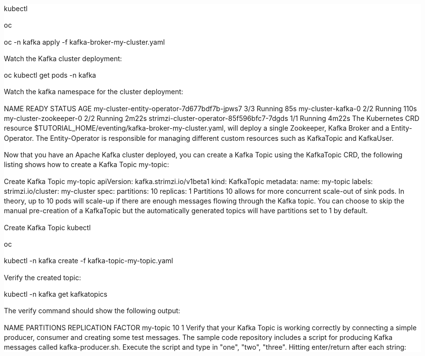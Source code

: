 kubectl

oc

oc -n kafka apply -f kafka-broker-my-cluster.yaml

Watch the Kafka cluster deployment:

oc kubectl get pods -n kafka

Watch the kafka namespace for the cluster deployment:

NAME                                         READY  STATUS   AGE
my-cluster-entity-operator-7d677bdf7b-jpws7  3/3    Running  85s
my-cluster-kafka-0                           2/2    Running  110s
my-cluster-zookeeper-0                       2/2    Running  2m22s
strimzi-cluster-operator-85f596bfc7-7dgds    1/1    Running  4m22s
The Kubernetes CRD resource $TUTORIAL_HOME/eventing/kafka-broker-my-cluster.yaml, will deploy a single Zookeeper, Kafka Broker and a Entity-Operator. The Entity-Operator is responsible for managing different custom resources such as KafkaTopic and KafkaUser.

Now that you have an Apache Kafka cluster deployed, you can create a Kafka Topic using the KafkaTopic CRD, the following listing shows how to create a Kafka Topic my-topic:

Create Kafka Topic my-topic
apiVersion: kafka.strimzi.io/v1beta1
kind: KafkaTopic
metadata:
  name: my-topic
  labels:
    strimzi.io/cluster: my-cluster
spec:
  partitions: 10 
  replicas: 1
Partitions 10 allows for more concurrent scale-out of sink pods. In theory, up to 10 pods will scale-up if there are enough messages flowing through the Kafka topic.
You can choose to skip the manual pre-creation of a KafkaTopic but the automatically generated topics will have partitions set to 1 by default.

Create Kafka Topic
kubectl

oc

kubectl -n kafka create -f kafka-topic-my-topic.yaml

Verify the created topic:

kubectl -n kafka  get kafkatopics

The verify command should show the following output:

NAME       PARTITIONS   REPLICATION FACTOR
my-topic   10           1
Verify that your Kafka Topic is working correctly by connecting a simple producer, consumer and creating some test messages. The sample code repository includes a script for producing Kafka messages called kafka-producer.sh. Execute the script and type in "one", "two", "three". Hitting enter/return after each string:
